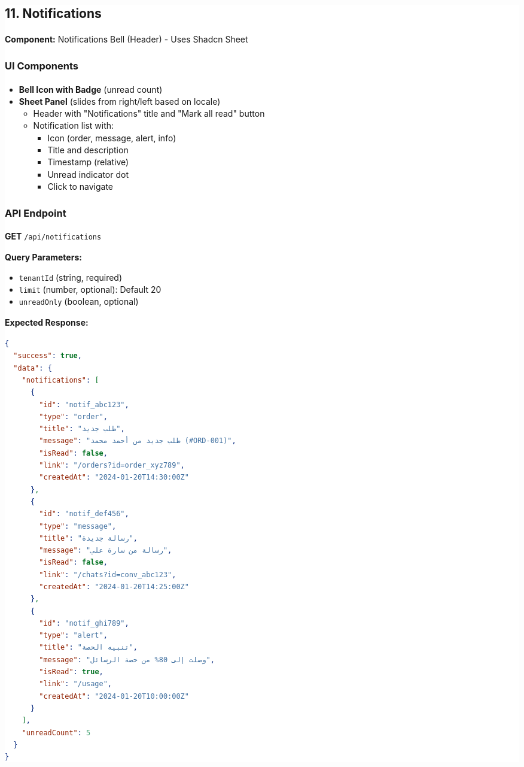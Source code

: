 ## 11. Notifications

**Component:** Notifications Bell (Header) - Uses Shadcn Sheet

### UI Components

- **Bell Icon with Badge** (unread count)
- **Sheet Panel** (slides from right/left based on locale)
  - Header with "Notifications" title and "Mark all read" button
  - Notification list with:
    - Icon (order, message, alert, info)
    - Title and description
    - Timestamp (relative)
    - Unread indicator dot
    - Click to navigate

### API Endpoint

**GET** `/api/notifications`

**Query Parameters:**
- `tenantId` (string, required)
- `limit` (number, optional): Default 20
- `unreadOnly` (boolean, optional)

**Expected Response:**

```json
{
  "success": true,
  "data": {
    "notifications": [
      {
        "id": "notif_abc123",
        "type": "order",
        "title": "طلب جديد",
        "message": "طلب جديد من أحمد محمد (#ORD-001)",
        "isRead": false,
        "link": "/orders?id=order_xyz789",
        "createdAt": "2024-01-20T14:30:00Z"
      },
      {
        "id": "notif_def456",
        "type": "message",
        "title": "رسالة جديدة",
        "message": "رسالة من سارة علي",
        "isRead": false,
        "link": "/chats?id=conv_abc123",
        "createdAt": "2024-01-20T14:25:00Z"
      },
      {
        "id": "notif_ghi789",
        "type": "alert",
        "title": "تنبيه الحصة",
        "message": "وصلت إلى 80% من حصة الرسائل",
        "isRead": true,
        "link": "/usage",
        "createdAt": "2024-01-20T10:00:00Z"
      }
    ],
    "unreadCount": 5
  }
}
```

